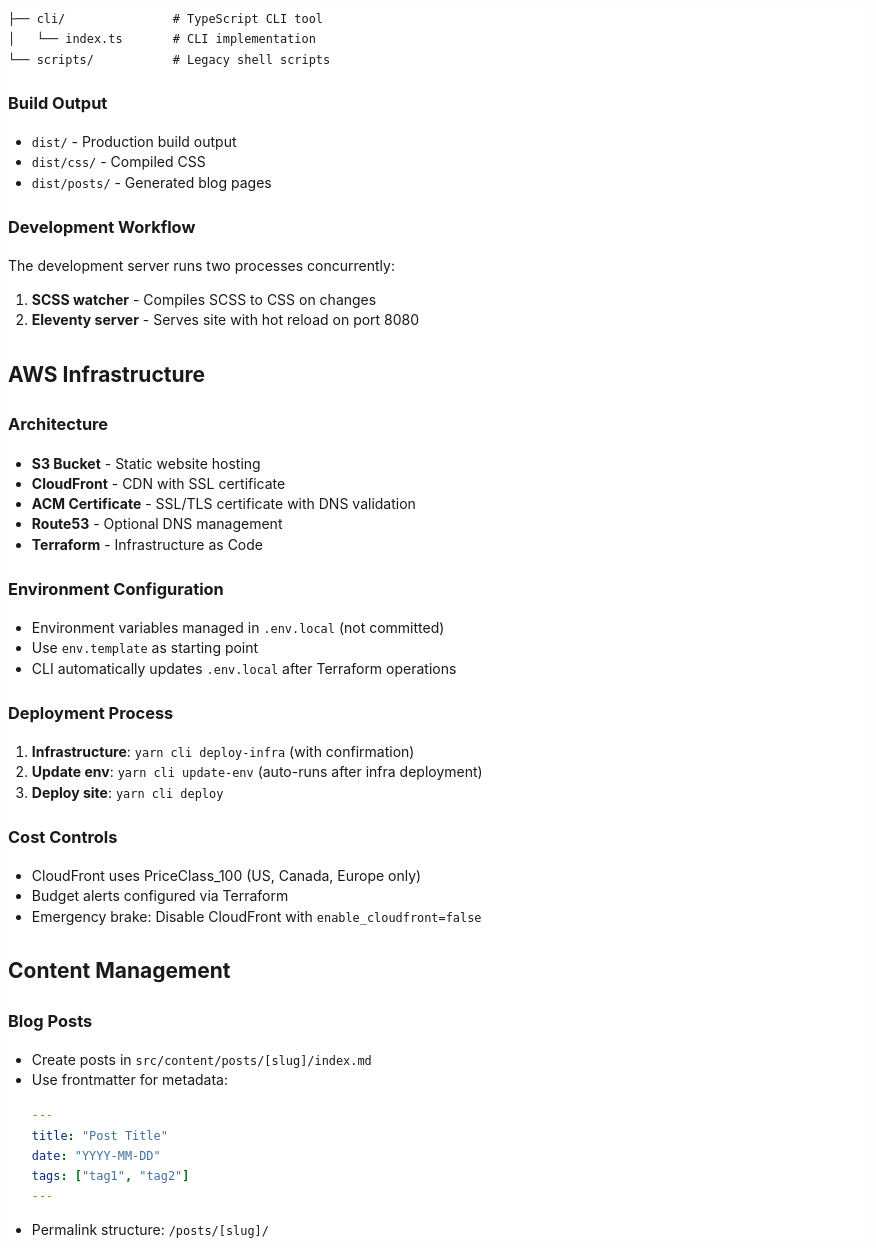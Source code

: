 ```
├── cli/               # TypeScript CLI tool
│   └── index.ts       # CLI implementation
└── scripts/           # Legacy shell scripts
```

### Build Output
- `dist/` - Production build output
- `dist/css/` - Compiled CSS
- `dist/posts/` - Generated blog pages

### Development Workflow
The development server runs two processes concurrently:
1. **SCSS watcher** - Compiles SCSS to CSS on changes
2. **Eleventy server** - Serves site with hot reload on port 8080

## AWS Infrastructure

### Architecture
- **S3 Bucket** - Static website hosting
- **CloudFront** - CDN with SSL certificate
- **ACM Certificate** - SSL/TLS certificate with DNS validation
- **Route53** - Optional DNS management
- **Terraform** - Infrastructure as Code

### Environment Configuration
- Environment variables managed in `.env.local` (not committed)
- Use `env.template` as starting point
- CLI automatically updates `.env.local` after Terraform operations

### Deployment Process
1. **Infrastructure**: `yarn cli deploy-infra` (with confirmation)
2. **Update env**: `yarn cli update-env` (auto-runs after infra deployment)
3. **Deploy site**: `yarn cli deploy`

### Cost Controls
- CloudFront uses PriceClass_100 (US, Canada, Europe only)
- Budget alerts configured via Terraform
- Emergency brake: Disable CloudFront with `enable_cloudfront=false`

## Content Management

### Blog Posts
- Create posts in `src/content/posts/[slug]/index.md`
- Use frontmatter for metadata:
  ```yaml
  ---
  title: "Post Title"
  date: "YYYY-MM-DD"
  tags: ["tag1", "tag2"]
  ---
  ```
- Permalink structure: `/posts/[slug]/`
